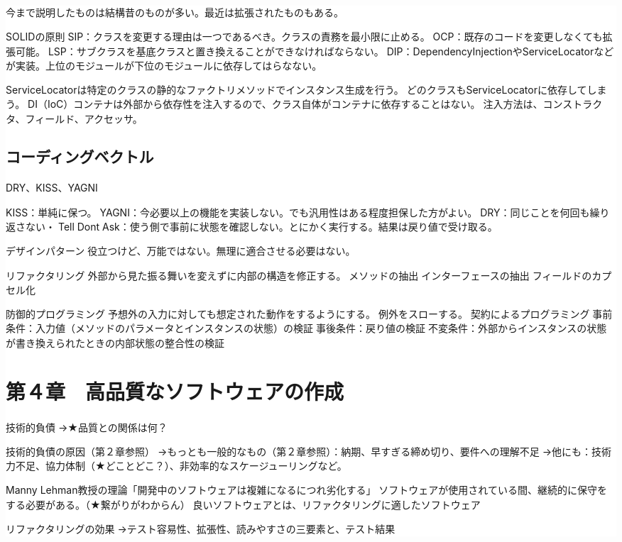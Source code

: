 今まで説明したものは結構昔のものが多い。最近は拡張されたものもある。

SOLIDの原則
SIP：クラスを変更する理由は一つであるべき。クラスの責務を最小限に止める。
OCP：既存のコードを変更しなくても拡張可能。
LSP：サブクラスを基底クラスと置き換えることができなければならない。
DIP：DependencyInjectionやServiceLocatorなどが実装。上位のモジュールが下位のモジュールに依存してはらなない。

ServiceLocatorは特定のクラスの静的なファクトリメソッドでインスタンス生成を行う。
どのクラスもServiceLocatorに依存してしまう。
DI（IoC）コンテナは外部から依存性を注入するので、クラス自体がコンテナに依存することはない。
注入方法は、コンストラクタ、フィールド、アクセッサ。

## コーディングベクトル

DRY、KISS、YAGNI

KISS：単純に保つ。
YAGNI：今必要以上の機能を実装しない。でも汎用性はある程度担保した方がよい。
DRY：同じことを何回も繰り返さない・
Tell Dont Ask：使う側で事前に状態を確認しない。とにかく実行する。結果は戻り値で受け取る。

デザインパターン
役立つけど、万能ではない。無理に適合させる必要はない。

リファクタリング
外部から見た振る舞いを変えずに内部の構造を修正する。
メソッドの抽出
インターフェースの抽出
フィールドのカプセル化

防御的プログラミング
予想外の入力に対しても想定された動作をするようにする。
例外をスローする。
契約によるプログラミング
事前条件：入力値（メソッドのパラメータとインスタンスの状態）の検証
事後条件：戻り値の検証
不変条件：外部からインスタンスの状態が書き換えられたときの内部状態の整合性の検証

# 第４章　高品質なソフトウェアの作成

技術的負債
→★品質との関係は何？


技術的負債の原因（第２章参照）
→もっとも一般的なもの（第２章参照）：納期、早すぎる締め切り、要件への理解不足
→他にも：技術力不足、協力体制（★どことどこ？）、非効率的なスケージューリングなど。

Manny Lehman教授の理論「開発中のソフトウェアは複雑になるにつれ劣化する」
ソフトウェアが使用されている間、継続的に保守をする必要がある。（★繋がりがわからん）
良いソフトウェアとは、リファクタリングに適したソフトウェア

リファクタリングの効果
→テスト容易性、拡張性、読みやすさの三要素と、テスト結果
